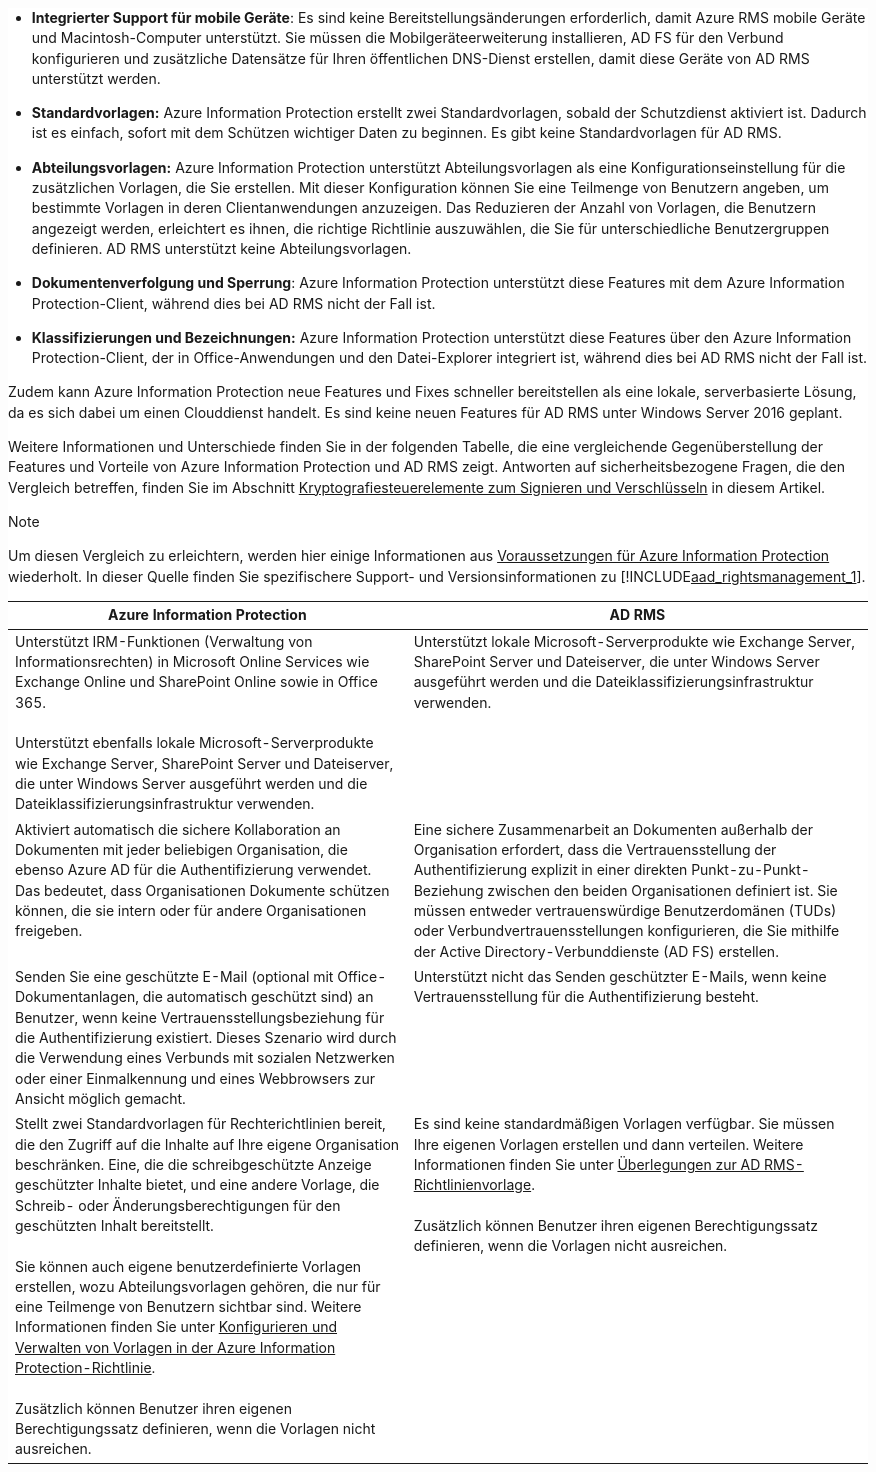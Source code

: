 - **Integrierter Support für mobile Geräte**: Es sind keine Bereitstellungsänderungen erforderlich, damit Azure RMS mobile Geräte und Macintosh-Computer unterstützt. Sie müssen die Mobilgeräteerweiterung installieren, AD FS für den Verbund konfigurieren und zusätzliche Datensätze für Ihren öffentlichen DNS-Dienst erstellen, damit diese Geräte von AD RMS unterstützt werden.

- **Standardvorlagen:** Azure Information Protection erstellt zwei Standardvorlagen, sobald der Schutzdienst aktiviert ist. Dadurch ist es einfach, sofort mit dem Schützen wichtiger Daten zu beginnen. Es gibt keine Standardvorlagen für AD RMS.

- **Abteilungsvorlagen:** Azure Information Protection unterstützt Abteilungsvorlagen als eine Konfigurationseinstellung für die zusätzlichen Vorlagen, die Sie erstellen. Mit dieser Konfiguration können Sie eine Teilmenge von Benutzern angeben, um bestimmte Vorlagen in deren Clientanwendungen anzuzeigen. Das Reduzieren der Anzahl von Vorlagen, die Benutzern angezeigt werden, erleichtert es ihnen, die richtige Richtlinie auszuwählen, die Sie für unterschiedliche Benutzergruppen definieren. AD RMS unterstützt keine Abteilungsvorlagen.

- **Dokumentenverfolgung und Sperrung**: Azure Information Protection unterstützt diese Features mit dem Azure Information Protection-Client, während dies bei AD RMS nicht der Fall ist.

- **Klassifizierungen und Bezeichnungen:** Azure Information Protection unterstützt diese Features über den Azure Information Protection-Client, der in Office-Anwendungen und den Datei-Explorer integriert ist, während dies bei AD RMS nicht der Fall ist.


Zudem kann Azure Information Protection neue Features und Fixes schneller bereitstellen als eine lokale, serverbasierte Lösung, da es sich dabei um einen Clouddienst handelt. Es sind keine neuen Features für AD RMS unter Windows Server 2016 geplant.

Weitere Informationen und Unterschiede finden Sie in der folgenden Tabelle, die eine vergleichende Gegenüberstellung der Features und Vorteile von Azure Information Protection und AD RMS zeigt. Antworten auf sicherheitsbezogene Fragen, die den Vergleich betreffen, finden Sie im Abschnitt [Kryptografiesteuerelemente zum Signieren und Verschlüsseln](#cryptographic-controls-for-signing-and-encryption) in diesem Artikel.

> [!NOTE]
> Um diesen Vergleich zu erleichtern, werden hier einige Informationen aus [Voraussetzungen für Azure Information Protection](../get-started/requirements-azure-rms.md) wiederholt. In dieser Quelle finden Sie spezifischere Support- und Versionsinformationen zu [!INCLUDE[aad_rightsmanagement_1](../includes/aad_rightsmanagement_1_md.md)].

|Azure Information Protection|AD RMS|
|-----------------------------------------------------------------------------------------|--------------------------------------------------------|
|Unterstützt IRM-Funktionen (Verwaltung von Informationsrechten) in Microsoft Online Services wie Exchange Online und SharePoint Online sowie in Office 365.<br /><br />Unterstützt ebenfalls lokale Microsoft-Serverprodukte wie Exchange Server, SharePoint Server und Dateiserver, die unter Windows Server ausgeführt werden und die Dateiklassifizierungsinfrastruktur verwenden.|Unterstützt lokale Microsoft-Serverprodukte wie Exchange Server, SharePoint Server und Dateiserver, die unter Windows Server ausgeführt werden und die Dateiklassifizierungsinfrastruktur verwenden.|
|Aktiviert automatisch die sichere Kollaboration an Dokumenten mit jeder beliebigen Organisation, die ebenso Azure AD für die Authentifizierung verwendet. Das bedeutet, dass Organisationen Dokumente schützen können, die sie intern oder für andere Organisationen freigeben.|Eine sichere Zusammenarbeit an Dokumenten außerhalb der Organisation erfordert, dass die Vertrauensstellung der Authentifizierung explizit in einer direkten Punkt-zu-Punkt-Beziehung zwischen den beiden Organisationen definiert ist. Sie müssen entweder vertrauenswürdige Benutzerdomänen (TUDs) oder Verbundvertrauensstellungen konfigurieren, die Sie mithilfe der Active Directory-Verbunddienste (AD FS) erstellen.|
|Senden Sie eine geschützte E-Mail (optional mit Office-Dokumentanlagen, die automatisch geschützt sind) an Benutzer, wenn keine Vertrauensstellungsbeziehung für die Authentifizierung existiert. Dieses Szenario wird durch die Verwendung eines Verbunds mit sozialen Netzwerken oder einer Einmalkennung und eines Webbrowsers zur Ansicht möglich gemacht.|Unterstützt nicht das Senden geschützter E-Mails, wenn keine Vertrauensstellung für die Authentifizierung besteht.|
|Stellt zwei Standardvorlagen für Rechterichtlinien bereit, die den Zugriff auf die Inhalte auf Ihre eigene Organisation beschränken. Eine, die die schreibgeschützte Anzeige geschützter Inhalte bietet, und eine andere Vorlage, die Schreib- oder Änderungsberechtigungen für den geschützten Inhalt bereitstellt.<br /><br />Sie können auch eigene benutzerdefinierte Vorlagen erstellen, wozu Abteilungsvorlagen gehören, die nur für eine Teilmenge von Benutzern sichtbar sind. Weitere Informationen finden Sie unter [Konfigurieren und Verwalten von Vorlagen in der Azure Information Protection-Richtlinie](../deploy-use/configure-policy-templates.md).<br /><br />Zusätzlich können Benutzer ihren eigenen Berechtigungssatz definieren, wenn die Vorlagen nicht ausreichen.|Es sind keine standardmäßigen Vorlagen verfügbar. Sie müssen Ihre eigenen Vorlagen erstellen und dann verteilen. Weitere Informationen finden Sie unter [Überlegungen zur AD RMS-Richtlinienvorlage](http://go.microsoft.com/fwlink/?LinkId=154765).<br /><br />Zusätzlich können Benutzer ihren eigenen Berechtigungssatz definieren, wenn die Vorlagen nicht ausreichen.|